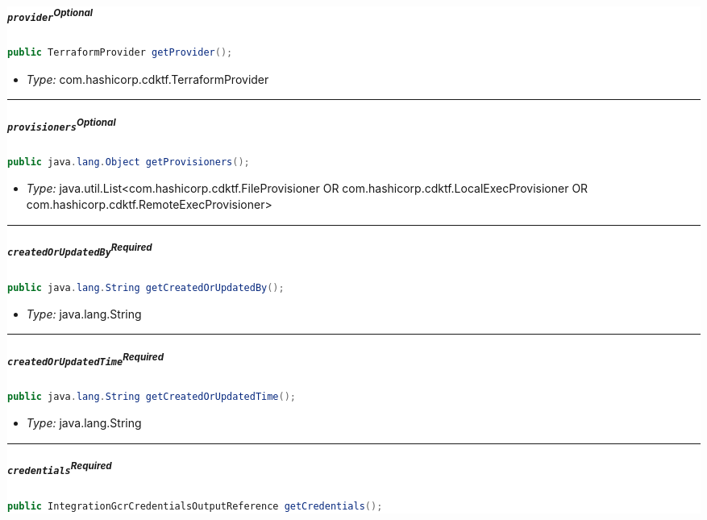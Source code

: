 
##### `provider`<sup>Optional</sup> <a name="provider" id="rhizo-co-terraform-provider-lacework.integrationGcr.IntegrationGcr.property.provider"></a>

```java
public TerraformProvider getProvider();
```

- *Type:* com.hashicorp.cdktf.TerraformProvider

---

##### `provisioners`<sup>Optional</sup> <a name="provisioners" id="rhizo-co-terraform-provider-lacework.integrationGcr.IntegrationGcr.property.provisioners"></a>

```java
public java.lang.Object getProvisioners();
```

- *Type:* java.util.List<com.hashicorp.cdktf.FileProvisioner OR com.hashicorp.cdktf.LocalExecProvisioner OR com.hashicorp.cdktf.RemoteExecProvisioner>

---

##### `createdOrUpdatedBy`<sup>Required</sup> <a name="createdOrUpdatedBy" id="rhizo-co-terraform-provider-lacework.integrationGcr.IntegrationGcr.property.createdOrUpdatedBy"></a>

```java
public java.lang.String getCreatedOrUpdatedBy();
```

- *Type:* java.lang.String

---

##### `createdOrUpdatedTime`<sup>Required</sup> <a name="createdOrUpdatedTime" id="rhizo-co-terraform-provider-lacework.integrationGcr.IntegrationGcr.property.createdOrUpdatedTime"></a>

```java
public java.lang.String getCreatedOrUpdatedTime();
```

- *Type:* java.lang.String

---

##### `credentials`<sup>Required</sup> <a name="credentials" id="rhizo-co-terraform-provider-lacework.integrationGcr.IntegrationGcr.property.credentials"></a>

```java
public IntegrationGcrCredentialsOutputReference getCredentials();
```
